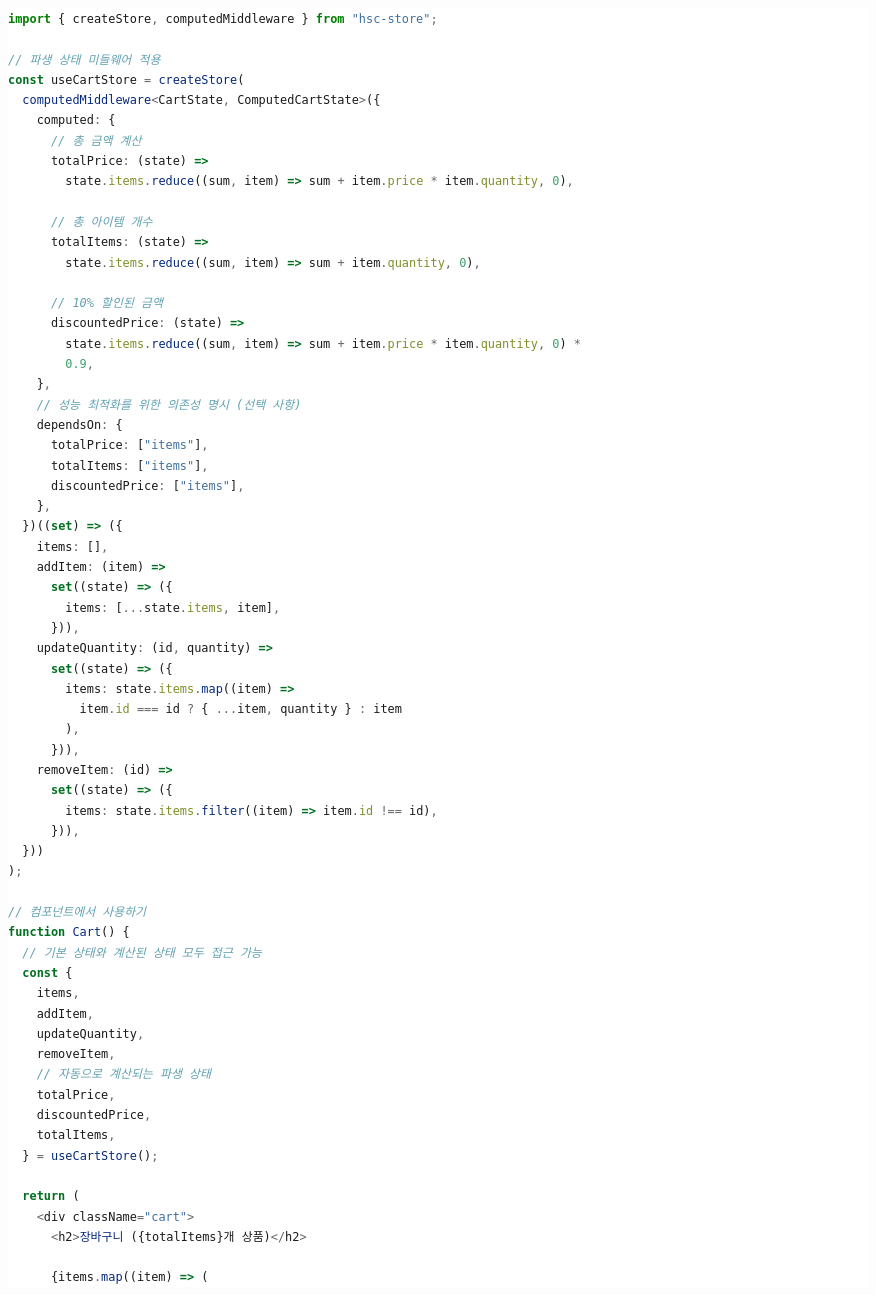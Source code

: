 ```typescript
import { createStore, computedMiddleware } from "hsc-store";

// 파생 상태 미들웨어 적용
const useCartStore = createStore(
  computedMiddleware<CartState, ComputedCartState>({
    computed: {
      // 총 금액 계산
      totalPrice: (state) =>
        state.items.reduce((sum, item) => sum + item.price * item.quantity, 0),

      // 총 아이템 개수
      totalItems: (state) =>
        state.items.reduce((sum, item) => sum + item.quantity, 0),

      // 10% 할인된 금액
      discountedPrice: (state) =>
        state.items.reduce((sum, item) => sum + item.price * item.quantity, 0) *
        0.9,
    },
    // 성능 최적화를 위한 의존성 명시 (선택 사항)
    dependsOn: {
      totalPrice: ["items"],
      totalItems: ["items"],
      discountedPrice: ["items"],
    },
  })((set) => ({
    items: [],
    addItem: (item) =>
      set((state) => ({
        items: [...state.items, item],
      })),
    updateQuantity: (id, quantity) =>
      set((state) => ({
        items: state.items.map((item) =>
          item.id === id ? { ...item, quantity } : item
        ),
      })),
    removeItem: (id) =>
      set((state) => ({
        items: state.items.filter((item) => item.id !== id),
      })),
  }))
);

// 컴포넌트에서 사용하기
function Cart() {
  // 기본 상태와 계산된 상태 모두 접근 가능
  const {
    items,
    addItem,
    updateQuantity,
    removeItem,
    // 자동으로 계산되는 파생 상태
    totalPrice,
    discountedPrice,
    totalItems,
  } = useCartStore();

  return (
    <div className="cart">
      <h2>장바구니 ({totalItems}개 상품)</h2>

      {items.map((item) => (
```